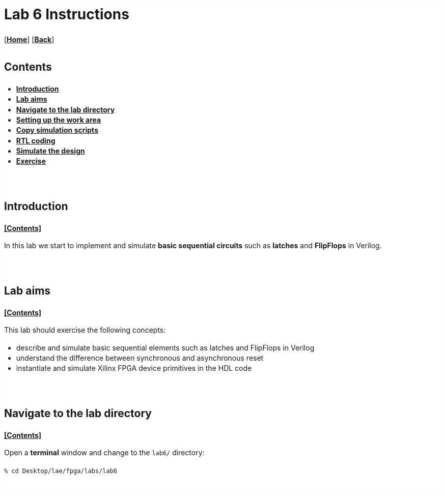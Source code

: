 
# Lab 6 Instructions
[[**Home**](https://github.com/lpacher/lae)] [[**Back**](https://github.com/lpacher/lae/tree/master/fpga/labs)]


## Contents

* [**Introduction**](#introduction)
* [**Lab aims**](#lab-aims)
* [**Navigate to the lab directory**](#navigate-to-the-lab-directory)
* [**Setting up the work area**](#setting-up-the-work-area)
* [**Copy simulation scripts**](#copy-simulation-scripts)
* [**RTL coding**](#rtl-coding)
* [**Simulate the design**](#simulate-the-design)
* [**Exercise**](#exercise)

<br />




## Introduction
[**[Contents]**](#contents)

In this lab we start to implement and simulate **basic sequential circuits** such as **latches** and **FlipFlops** in Verilog.

<br />



## Lab aims
[**[Contents]**](#contents)

This lab should exercise the following concepts:

* describe and simulate basic sequential elements such as latches and FlipFlops in Verilog
* understand the difference between synchronous and asynchronous reset
* instantiate and simulate Xilinx FPGA device primitives in the HDL code

<br />



## Navigate to the lab directory
[**[Contents]**](#contents)

Open a **terminal** window and change to the `lab6/` directory:

```
% cd Desktop/lae/fpga/labs/lab6
```

<br />
